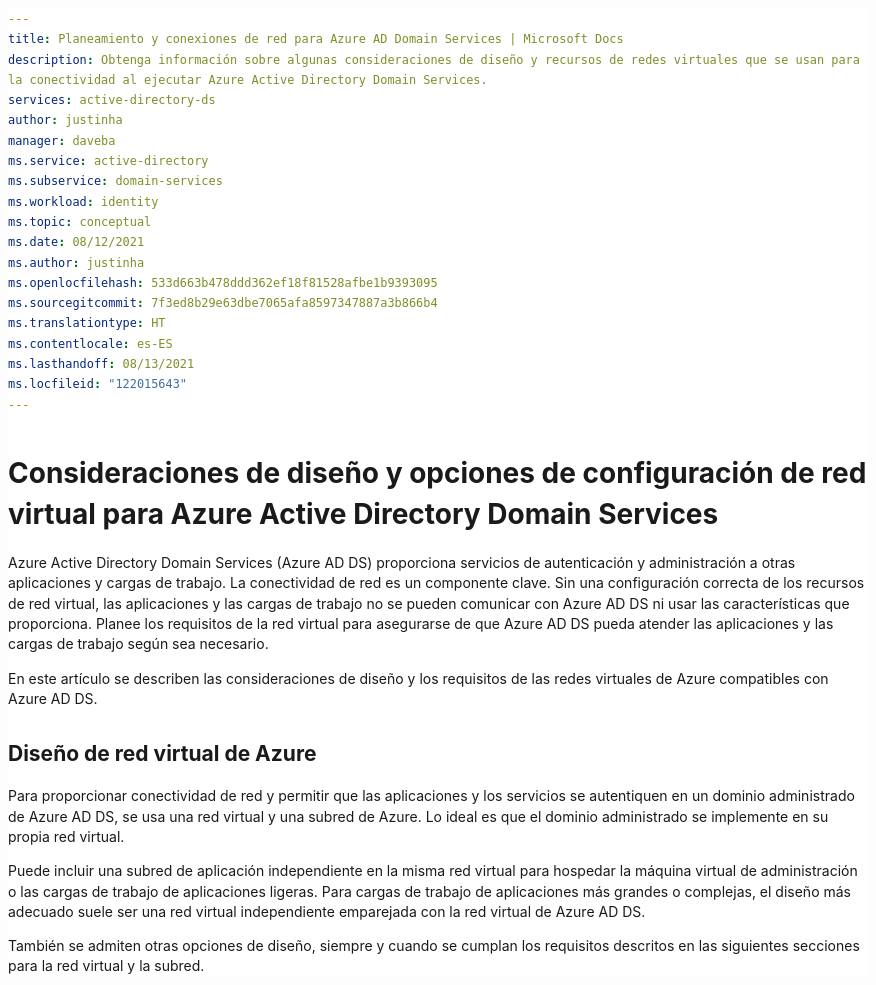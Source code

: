 ```yaml
---
title: Planeamiento y conexiones de red para Azure AD Domain Services | Microsoft Docs
description: Obtenga información sobre algunas consideraciones de diseño y recursos de redes virtuales que se usan para la conectividad al ejecutar Azure Active Directory Domain Services.
services: active-directory-ds
author: justinha
manager: daveba
ms.service: active-directory
ms.subservice: domain-services
ms.workload: identity
ms.topic: conceptual
ms.date: 08/12/2021
ms.author: justinha
ms.openlocfilehash: 533d663b478ddd362ef18f81528afbe1b9393095
ms.sourcegitcommit: 7f3ed8b29e63dbe7065afa8597347887a3b866b4
ms.translationtype: HT
ms.contentlocale: es-ES
ms.lasthandoff: 08/13/2021
ms.locfileid: "122015643"
---
```

# <a name="virtual-network-design-considerations-and-configuration-options-for-azure-active-directory-domain-services"></a>Consideraciones de diseño y opciones de configuración de red virtual para Azure Active Directory Domain Services

Azure Active Directory Domain Services (Azure AD DS) proporciona servicios de autenticación y administración a otras aplicaciones y cargas de trabajo. La conectividad de red es un componente clave. Sin una configuración correcta de los recursos de red virtual, las aplicaciones y las cargas de trabajo no se pueden comunicar con Azure AD DS ni usar las características que proporciona. Planee los requisitos de la red virtual para asegurarse de que Azure AD DS pueda atender las aplicaciones y las cargas de trabajo según sea necesario.

En este artículo se describen las consideraciones de diseño y los requisitos de las redes virtuales de Azure compatibles con Azure AD DS.

## <a name="azure-virtual-network-design"></a>Diseño de red virtual de Azure

Para proporcionar conectividad de red y permitir que las aplicaciones y los servicios se autentiquen en un dominio administrado de Azure AD DS, se usa una red virtual y una subred de Azure. Lo ideal es que el dominio administrado se implemente en su propia red virtual.

Puede incluir una subred de aplicación independiente en la misma red virtual para hospedar la máquina virtual de administración o las cargas de trabajo de aplicaciones ligeras. Para cargas de trabajo de aplicaciones más grandes o complejas, el diseño más adecuado suele ser una red virtual independiente emparejada con la red virtual de Azure AD DS.

También se admiten otras opciones de diseño, siempre y cuando se cumplan los requisitos descritos en las siguientes secciones para la red virtual y la subred.
